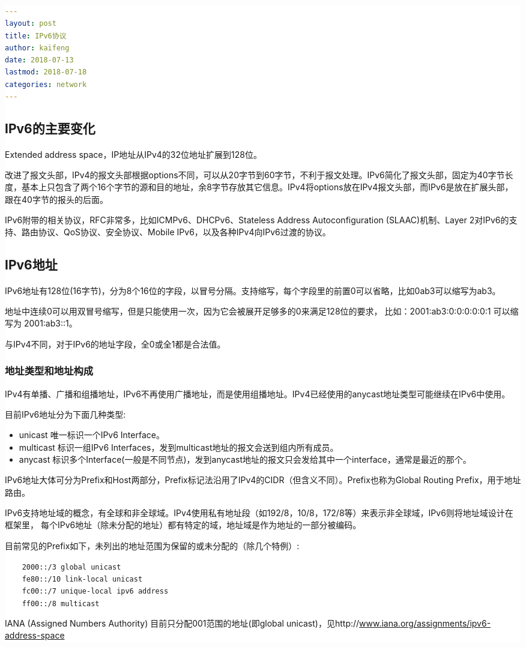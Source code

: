 ```yaml
---
layout: post
title: IPv6协议
author: kaifeng
date: 2018-07-13
lastmod: 2018-07-18
categories: network
---
```


## IPv6的主要变化

Extended address space，IP地址从IPv4的32位地址扩展到128位。

改进了报文头部，IPv4的报文头部根据options不同，可以从20字节到60字节，不利于报文处理。IPv6简化了报文头部，固定为40字节长度，基本上只包含了两个16个字节的源和目的地址，余8字节存放其它信息。IPv4将options放在IPv4报文头部，而IPv6是放在扩展头部，跟在40字节的报头的后面。

IPv6附带的相关协议，RFC非常多，比如ICMPv6、DHCPv6、Stateless Address Autoconfiguration (SLAAC)机制、Layer 2对IPv6的支持、路由协议、QoS协议、安全协议、Mobile IPv6，以及各种IPv4向IPv6过渡的协议。

## IPv6地址

IPv6地址有128位(16字节)，分为8个16位的字段，以冒号分隔。支持缩写，每个字段里的前置0可以省略，比如0ab3可以缩写为ab3。

地址中连续0可以用双冒号缩写，但是只能使用一次，因为它会被展开足够多的0来满足128位的要求，
比如：2001:ab3:0:0:0:0:0:1 可以缩写为 2001:ab3::1。

与IPv4不同，对于IPv6的地址字段，全0或全1都是合法值。

### 地址类型和地址构成

IPv4有单播、广播和组播地址，IPv6不再使用广播地址，而是使用组播地址。IPv4已经使用的anycast地址类型可能继续在IPv6中使用。

目前IPv6地址分为下面几种类型:

* unicast 唯一标识一个IPv6 Interface。
* multicast 标识一组IPv6 Interfaces，发到multicast地址的报文会送到组内所有成员。
* anycast 标识多个Interface(一般是不同节点)，发到anycast地址的报文只会发给其中一个interface，通常是最近的那个。

IPv6地址大体可分为Prefix和Host两部分，Prefix标记法沿用了IPv4的CIDR（但含义不同）。Prefix也称为Global
Routing Prefix，用于地址路由。

IPv6支持地址域的概念，有全球和非全球域。IPv4使用私有地址段（如192/8，10/8，172/8等）来表示非全球域，IPv6则将地址域设计在框架里，
每个IPv6地址（除未分配的地址）都有特定的域，地址域是作为地址的一部分被编码。

目前常见的Prefix如下，未列出的地址范围为保留的或未分配的（除几个特例）:

```
    2000::/3 global unicast
    fe80::/10 link-local unicast
    fc00::/7 unique-local ipv6 address
    ff00::/8 multicast
```

IANA (Assigned Numbers Authority) 目前只分配001范围的地址(即global unicast)，见http://www.iana.org/assignments/ipv6-address-space
